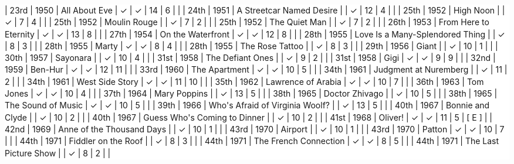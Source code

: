 | 23rd                  | 1950                  | All About Eve                                     | ✓            | ✓            | 14                | 6          |               |
| 24th                  | 1951                  | A Streetcar Named Desire                          |              | ✓            | 12                | 4          |               |
| 25th                  | 1952                  | High Noon                                         |              | ✓            | 7                 | 4          |               |
| 25th                  | 1952                  | Moulin Rouge                                      |              | ✓            | 7                 | 2          |               |
| 25th                  | 1952                  | The Quiet Man                                     |              | ✓            | 7                 | 2          |               |
| 26th                  | 1953                  | From Here to Eternity                             | ✓            | ✓            | 13                | 8          |               |
| 27th                  | 1954                  | On the Waterfront                                 | ✓            | ✓            | 12                | 8          |               |
| 28th                  | 1955                  | Love Is a Many-Splendored Thing                   |              | ✓            | 8                 | 3          |               |
| 28th                  | 1955                  | Marty                                             | ✓            | ✓            | 8                 | 4          |               |
| 28th                  | 1955                  | The Rose Tattoo                                   |              | ✓            | 8                 | 3          |               |
| 29th                  | 1956                  | Giant                                             |              | ✓            | 10                | 1          |               |
| 30th                  | 1957                  | Sayonara                                          |              | ✓            | 10                | 4          |               |
| 31st                  | 1958                  | The Defiant Ones                                  |              | ✓            | 9                 | 2          |               |
| 31st                  | 1958                  | Gigi                                              | ✓            | ✓            | 9                 | 9          |               |
| 32nd                  | 1959                  | Ben-Hur                                           | ✓            | ✓            | 12                | 11         |               |
| 33rd                  | 1960                  | The Apartment                                     | ✓            | ✓            | 10                | 5          |               |
| 34th                  | 1961                  | Judgment at Nuremberg                             |              | ✓            | 11                | 2          |               |
| 34th                  | 1961                  | West Side Story                                   | ✓            | ✓            | 11                | 10         |               |
| 35th                  | 1962                  | Lawrence of Arabia                                | ✓            | ✓            | 10                | 7          |               |
| 36th                  | 1963                  | Tom Jones                                         | ✓            | ✓            | 10                | 4          |               |
| 37th                  | 1964                  | Mary Poppins                                      |              | ✓            | 13                | 5          |               |
| 38th                  | 1965                  | Doctor Zhivago                                    |              | ✓            | 10                | 5          |               |
| 38th                  | 1965                  | The Sound of Music                                | ✓            | ✓            | 10                | 5          |               |
| 39th                  | 1966                  | Who's Afraid of Virginia Woolf?                   |              | ✓            | 13                | 5          |               |
| 40th                  | 1967                  | Bonnie and Clyde                                  |              | ✓            | 10                | 2          |               |
| 40th                  | 1967                  | Guess Who's Coming to Dinner                      |              | ✓            | 10                | 2          |               |
| 41st                  | 1968                  | Oliver!                                           | ✓            | ✓            | 11                | 5          | [ E ]         |
| 42nd                  | 1969                  | Anne of the Thousand Days                         |              | ✓            | 10                | 1          |               |
| 43rd                  | 1970                  | Airport                                           |              | ✓            | 10                | 1          |               |
| 43rd                  | 1970                  | Patton                                            | ✓            | ✓            | 10                | 7          |               |
| 44th                  | 1971                  | Fiddler on the Roof                               |              | ✓            | 8                 | 3          |               |
| 44th                  | 1971                  | The French Connection                             | ✓            | ✓            | 8                 | 5          |               |
| 44th                  | 1971                  | The Last Picture Show                             |              | ✓            | 8                 | 2          |               |